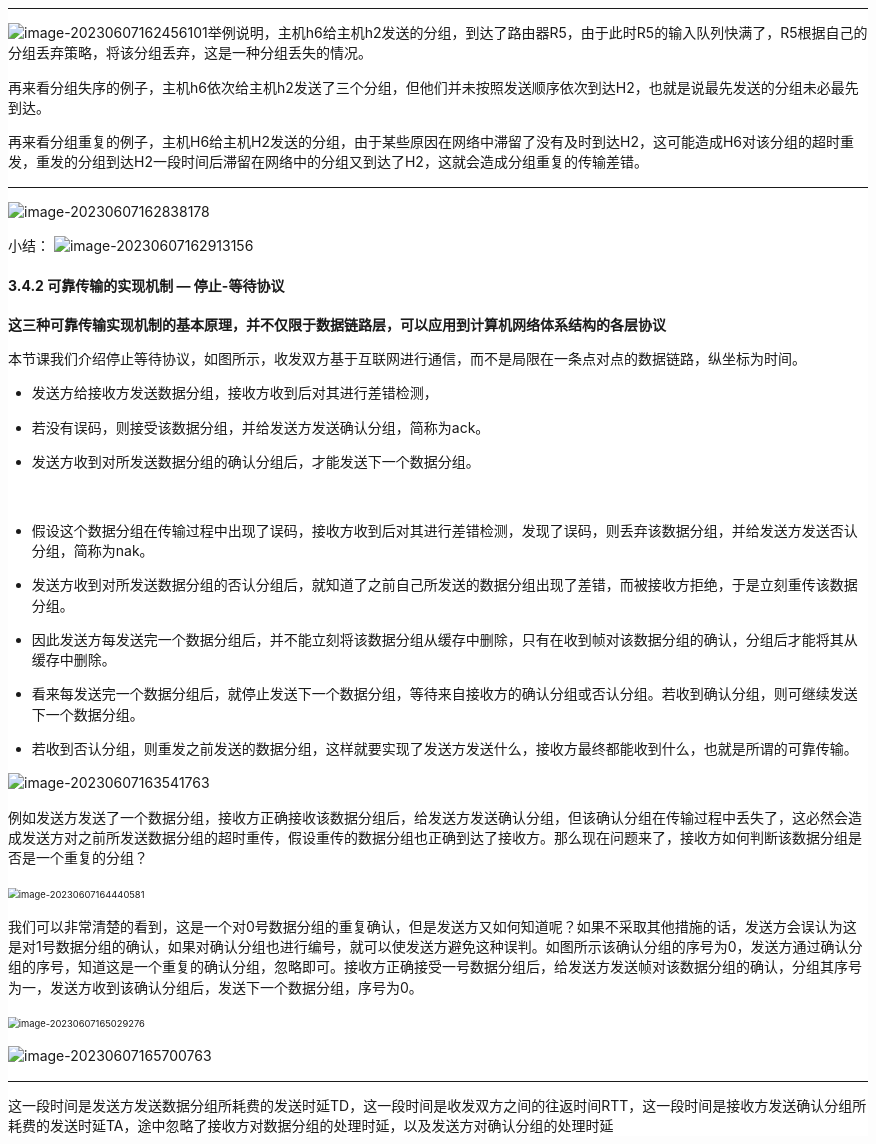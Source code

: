 ----

![image-20230607162456101](C:\Users\melody\AppData\Roaming\Typora\typora-user-images\image-20230607162456101.png)举例说明，主机h6给主机h2发送的分组，‍‍到达了路由器R5，由于此时R5的输入队列快满了，R5根据自己的分组丢弃策略，‍‍将该分组丢弃，这是一种分组丢失的情况。‍‍

再来看分组失序的例子，‍‍主机h6依次给主机h2发送了三个分组，但他们并未按照发送顺序依次到达H2，‍‍也就是说最先发送的分组‍‍未必最先到达。‍‍

再来看分组重复的例子，主机H6给主机H2发送的分组，由于某些原因‍‍在网络中滞留了没有及时到达H2，这可能造成H6对该分组的超时重发，‍‍重发的分组到达H2一段时间后滞留在网络中的分组又到达了H2，‍‍这就会造成分组重复的传输差错。

----

![image-20230607162838178](C:\Users\melody\AppData\Roaming\Typora\typora-user-images\image-20230607162838178.png)

小结：
![image-20230607162913156](C:\Users\melody\AppData\Roaming\Typora\typora-user-images\image-20230607162913156.png)

#### 3.4.2 可靠传输的实现机制 — 停止-等待协议

**这三种可靠传输实现机制的基本原理，并不仅限于数据链路层，‍‍可以应用到计算机网络体系结构的各层协议**

本节课‍‍我们介绍停止等待协议，如图所示，收发双方基于互联网进行通信，‍‍而不是局限在一条点对点的数据链路，纵坐标为时间。

- 发送方给接收方发送数据分组，‍‍接收方收到后对其进行差错检测，

- 若没有误码，则接受该数据分组，‍‍并给发送方发送确认分组，简称为ack。

- 发送方收到对所发送数据分组的确认分组后，‍‍才能发送下一个数据分组。

  ‍

- 假设这个数据分组在传输过程中出现了误码，‍‍接收方收到后对其进行差错检测，‍‍发现了误码，则丢弃该数据分组，并给发送方发送否认分组，简称为nak‍‍。

- 发送方收到对所发送数据分组的否认分组后，就知道了之前自己所发送的数据分组出现了差错，‍‍而被接收方拒绝，于是立刻重传该数据分组。‍‍

- 因此发送方每发送完一个数据分组后，‍‍并不能立刻将该数据分组从缓存中删除，只有在收到帧对该数据分组的确认，分组后‍‍才能将其从缓存中删除。

- 看来‍‍每发送完一个数据分组后，就停止发送下一个数据分组，‍‍等待来自接收方的确认分组或否认分组。‍‍若收到确认分组，则可继续发送下一个数据分组。‍‍

- 若收到否认分组，则重发之前发送的数据分组，这样就要实现了发送方发送什么，接收方最终都能收到什么，也就是所谓的可靠传输。

![image-20230607163541763](C:\Users\melody\AppData\Roaming\Typora\typora-user-images\image-20230607163541763.png)

例如发送方发送了一个数据分组，接收方正确接收该数据分组后，给发送方发送确认分组，‍‍但该确认分组‍‍在传输过程中丢失了，这必然会造成发送方对之前所发送数据分组的超时重传，‍‍假设重传的数据分组也正确到达了接收方。那么现在问题来了，接收方如何判断‍‍该数据分组是否是一个重复的分组？

<img src="C:\Users\melody\AppData\Roaming\Typora\typora-user-images\image-20230607164440581.png" alt="image-20230607164440581" style="zoom:67%;" />

我们可以非常清楚的看到，‍‍这是一个对0号数据分组的重复确认，但是发送方又如何知道呢？‍‍如果不采取其他措施的话，发送方会误认为这是对1号数据分组的确认，‍‍如果对确认分组也进行编号，就可以使发送方避免这种误判。如图所示‍‍该确认分组的序号为0，发送方通过确认分组的序号，知道这是一个重复的确认分组，忽略即可。‍‍接收方正确接受一号数据分组后，给发送方发送帧对该数据分组的确认，分组其序号为一，‍‍发送方收到该确认分组后，发送下一个数据分组，序号为0。‍‍

<img src="C:\Users\melody\AppData\Roaming\Typora\typora-user-images\image-20230607165029276.png" alt="image-20230607165029276" style="zoom:67%;" />

![image-20230607165700763](C:\Users\melody\AppData\Roaming\Typora\typora-user-images\image-20230607165700763.png)

----

这一段时间是发送方发送数据分组所耗费的发送时延TD，‍‍这一段时间是收发双方之间的往返时间RTT，这一段时间是接收方发送确认分组‍‍所耗费的发送时延TA，途中忽略了接收方对数据分组的处理时延，‍‍以及发送方对确认分组的处理时延
